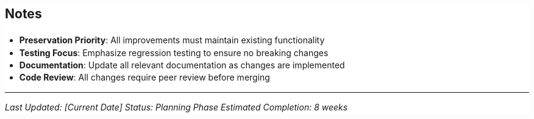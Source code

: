 
## Notes

- **Preservation Priority**: All improvements must maintain existing functionality
- **Testing Focus**: Emphasize regression testing to ensure no breaking changes
- **Documentation**: Update all relevant documentation as changes are implemented
- **Code Review**: All changes require peer review before merging

---

*Last Updated: [Current Date]*
*Status: Planning Phase*
*Estimated Completion: 8 weeks*
